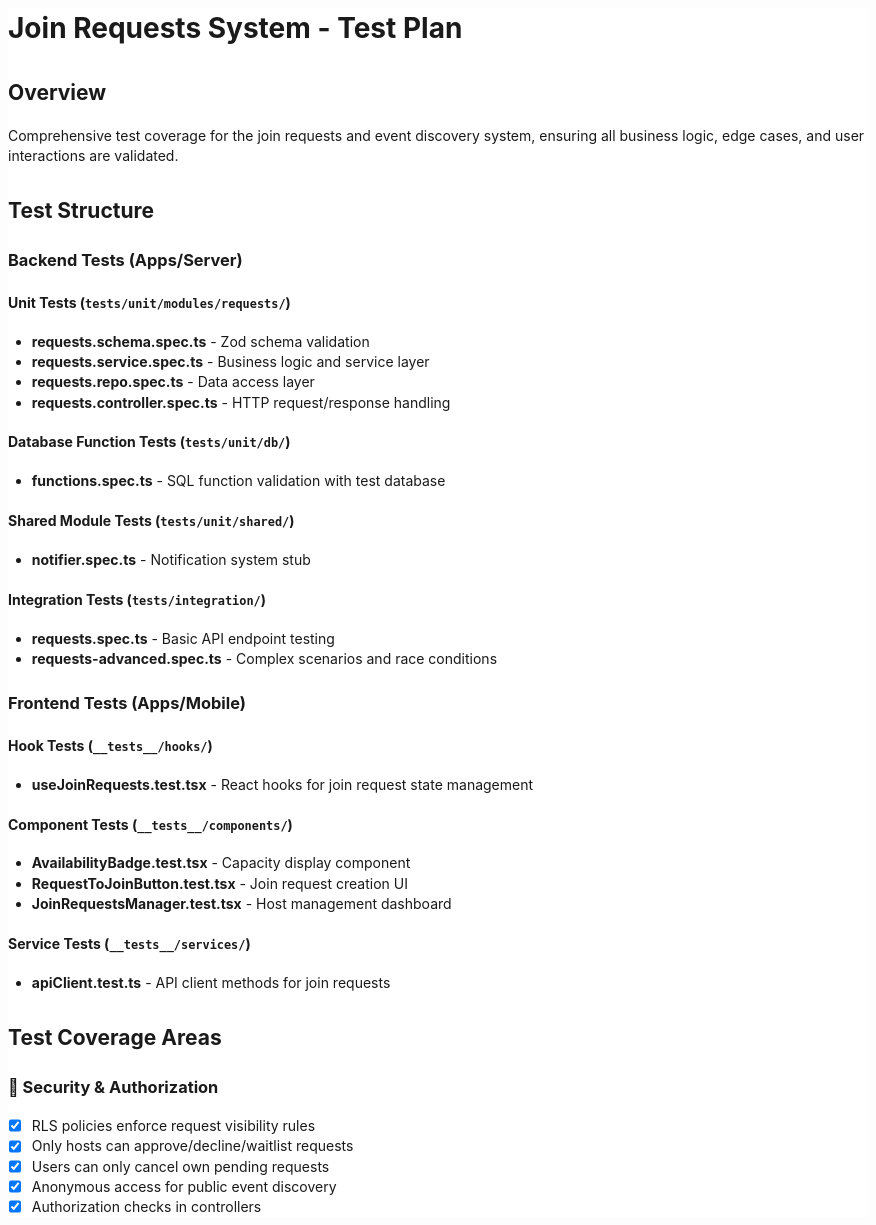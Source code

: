 # Join Requests System - Test Plan

## Overview
Comprehensive test coverage for the join requests and event discovery system, ensuring all business logic, edge cases, and user interactions are validated.

## Test Structure

### Backend Tests (Apps/Server)

#### Unit Tests (`tests/unit/modules/requests/`)
- **requests.schema.spec.ts** - Zod schema validation
- **requests.service.spec.ts** - Business logic and service layer  
- **requests.repo.spec.ts** - Data access layer
- **requests.controller.spec.ts** - HTTP request/response handling

#### Database Function Tests (`tests/unit/db/`)
- **functions.spec.ts** - SQL function validation with test database

#### Shared Module Tests (`tests/unit/shared/`)  
- **notifier.spec.ts** - Notification system stub

#### Integration Tests (`tests/integration/`)
- **requests.spec.ts** - Basic API endpoint testing
- **requests-advanced.spec.ts** - Complex scenarios and race conditions

### Frontend Tests (Apps/Mobile)

#### Hook Tests (`__tests__/hooks/`)
- **useJoinRequests.test.tsx** - React hooks for join request state management

#### Component Tests (`__tests__/components/`)
- **AvailabilityBadge.test.tsx** - Capacity display component
- **RequestToJoinButton.test.tsx** - Join request creation UI
- **JoinRequestsManager.test.tsx** - Host management dashboard

#### Service Tests (`__tests__/services/`)
- **apiClient.test.ts** - API client methods for join requests

## Test Coverage Areas

### 🔐 Security & Authorization
- [x] RLS policies enforce request visibility rules
- [x] Only hosts can approve/decline/waitlist requests
- [x] Users can only cancel own pending requests
- [x] Anonymous access for public event discovery
- [x] Authorization checks in controllers
